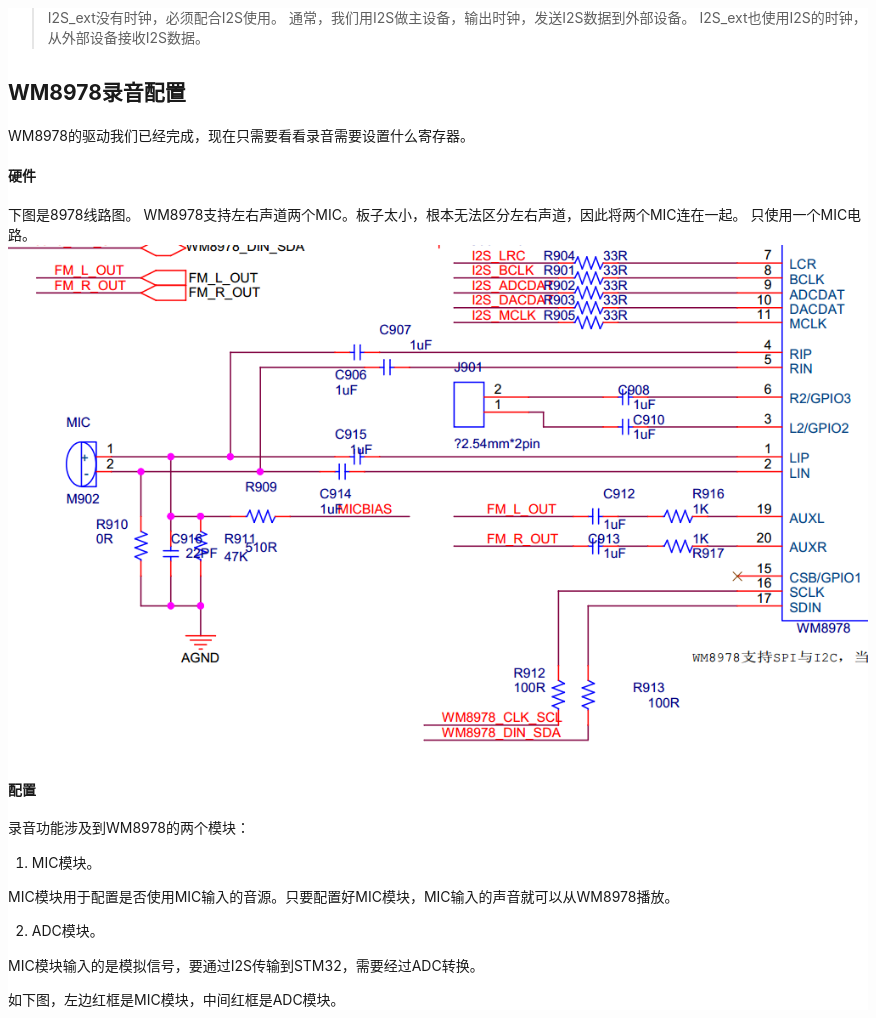 >I2S_ext没有时钟，必须配合I2S使用。
通常，我们用I2S做主设备，输出时钟，发送I2S数据到外部设备。
I2S_ext也使用I2S的时钟，从外部设备接收I2S数据。

## WM8978录音配置
WM8978的驱动我们已经完成，现在只需要看看录音需要设置什么寄存器。
#### 硬件
下图是8978线路图。
WM8978支持左右声道两个MIC。板子太小，根本无法区分左右声道，因此将两个MIC连在一起。
只使用一个MIC电路。
![WAV](pic/pic2.png)

#### 配置
录音功能涉及到WM8978的两个模块：
1. MIC模块。

MIC模块用于配置是否使用MIC输入的音源。只要配置好MIC模块，MIC输入的声音就可以从WM8978播放。

2. ADC模块。

MIC模块输入的是模拟信号，要通过I2S传输到STM32，需要经过ADC转换。

如下图，左边红框是MIC模块，中间红框是ADC模块。
